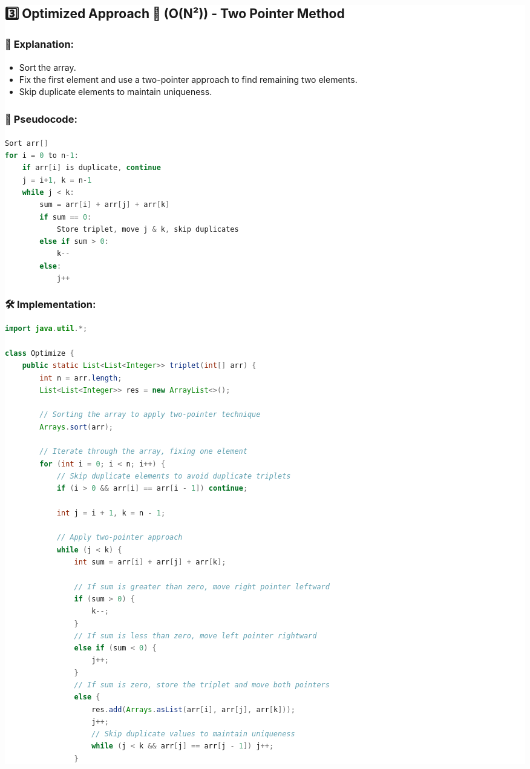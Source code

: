 
## 3️⃣ **Optimized Approach 🚀 (O(N²)) - Two Pointer Method**
### 🔹 **Explanation:**
- Sort the array.
- Fix the first element and use a two-pointer approach to find remaining two elements.
- Skip duplicate elements to maintain uniqueness.

### 📝 **Pseudocode:**
```java
Sort arr[]
for i = 0 to n-1:
    if arr[i] is duplicate, continue
    j = i+1, k = n-1
    while j < k:
        sum = arr[i] + arr[j] + arr[k]
        if sum == 0:
            Store triplet, move j & k, skip duplicates
        else if sum > 0:
            k--
        else:
            j++
```

### 🛠 **Implementation:**
```java
import java.util.*;

class Optimize {
    public static List<List<Integer>> triplet(int[] arr) {
        int n = arr.length;
        List<List<Integer>> res = new ArrayList<>();

        // Sorting the array to apply two-pointer technique
        Arrays.sort(arr);

        // Iterate through the array, fixing one element
        for (int i = 0; i < n; i++) {
            // Skip duplicate elements to avoid duplicate triplets
            if (i > 0 && arr[i] == arr[i - 1]) continue;

            int j = i + 1, k = n - 1;

            // Apply two-pointer approach
            while (j < k) {
                int sum = arr[i] + arr[j] + arr[k];

                // If sum is greater than zero, move right pointer leftward
                if (sum > 0) {
                    k--;
                } 
                // If sum is less than zero, move left pointer rightward
                else if (sum < 0) {
                    j++;
                } 
                // If sum is zero, store the triplet and move both pointers
                else {
                    res.add(Arrays.asList(arr[i], arr[j], arr[k]));
                    j++;
                    // Skip duplicate values to maintain uniqueness
                    while (j < k && arr[j] == arr[j - 1]) j++;
                }
```